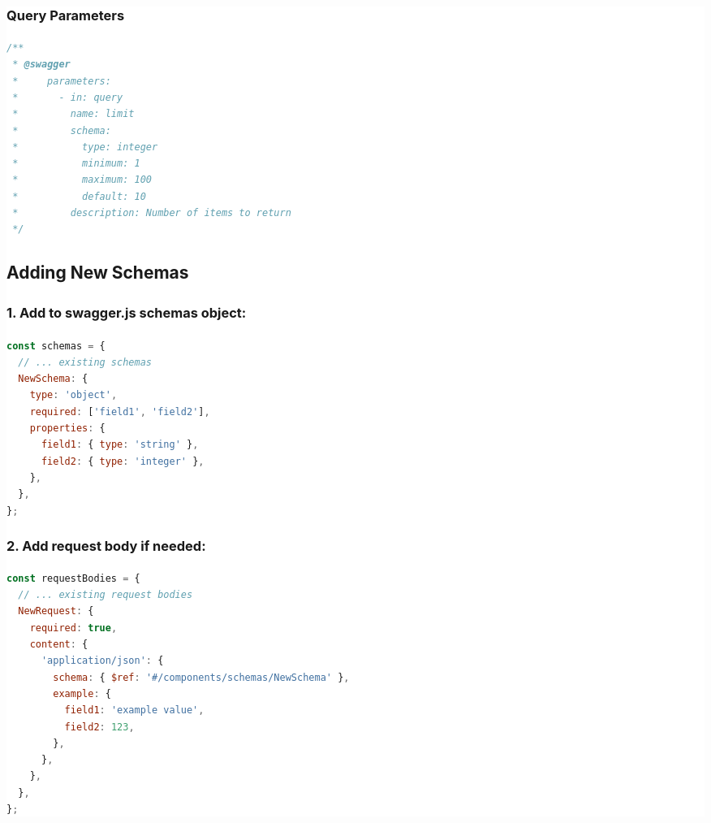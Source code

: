 ### Query Parameters
```javascript
/**
 * @swagger
 *     parameters:
 *       - in: query
 *         name: limit
 *         schema:
 *           type: integer
 *           minimum: 1
 *           maximum: 100
 *           default: 10
 *         description: Number of items to return
 */
```

## Adding New Schemas

### 1. Add to swagger.js schemas object:
```javascript
const schemas = {
  // ... existing schemas
  NewSchema: {
    type: 'object',
    required: ['field1', 'field2'],
    properties: {
      field1: { type: 'string' },
      field2: { type: 'integer' },
    },
  },
};
```

### 2. Add request body if needed:
```javascript
const requestBodies = {
  // ... existing request bodies
  NewRequest: {
    required: true,
    content: {
      'application/json': {
        schema: { $ref: '#/components/schemas/NewSchema' },
        example: {
          field1: 'example value',
          field2: 123,
        },
      },
    },
  },
};
```
